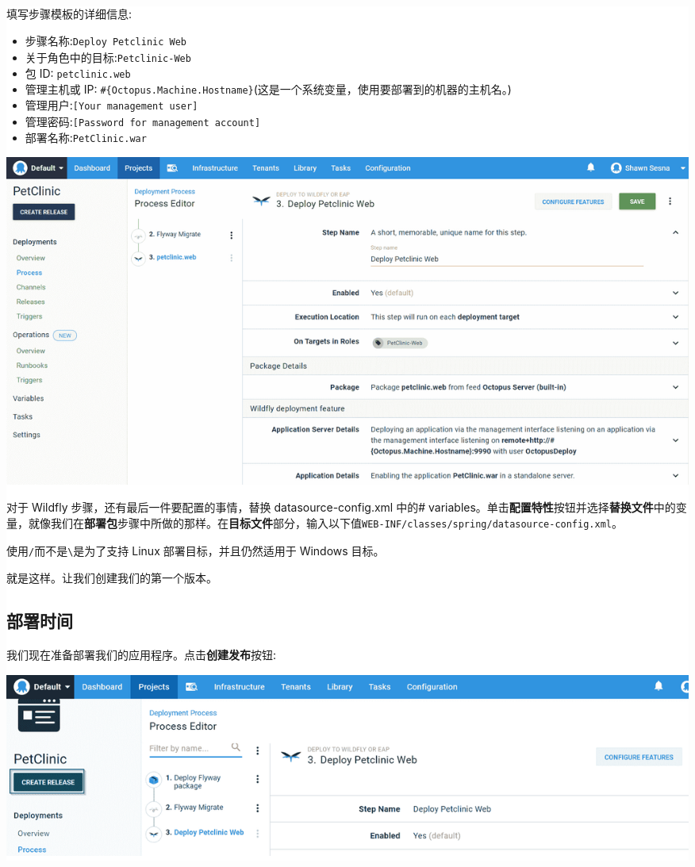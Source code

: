 填写步骤模板的详细信息:

*   步骤名称:`Deploy Petclinic Web`
*   关于角色中的目标:`Petclinic-Web`
*   包 ID: `petclinic.web`
*   管理主机或 IP: `#{Octopus.Machine.Hostname}`(这是一个系统变量，使用要部署到的机器的主机名。)
*   管理用户:`[Your management user]`
*   管理密码:`[Password for management account]`
*   部署名称:`PetClinic.war`

[![](img/58ccc9963546297569e9865a5bfe7afe.png)](#)

对于 Wildfly 步骤，还有最后一件要配置的事情，替换 datasource-config.xml 中的# variables。单击**配置特性**按钮并选择**替换文件**中的变量，就像我们在**部署包**步骤中所做的那样。在**目标文件**部分，输入以下值`WEB-INF/classes/spring/datasource-config.xml`。

使用`/`而不是`\`是为了支持 Linux 部署目标，并且仍然适用于 Windows 目标。

就是这样。让我们创建我们的第一个版本。

## 部署时间

我们现在准备部署我们的应用程序。点击**创建发布**按钮:

[![](img/74d0ca96c9e56de2d44a45ccc0ed068b.png)](#)
